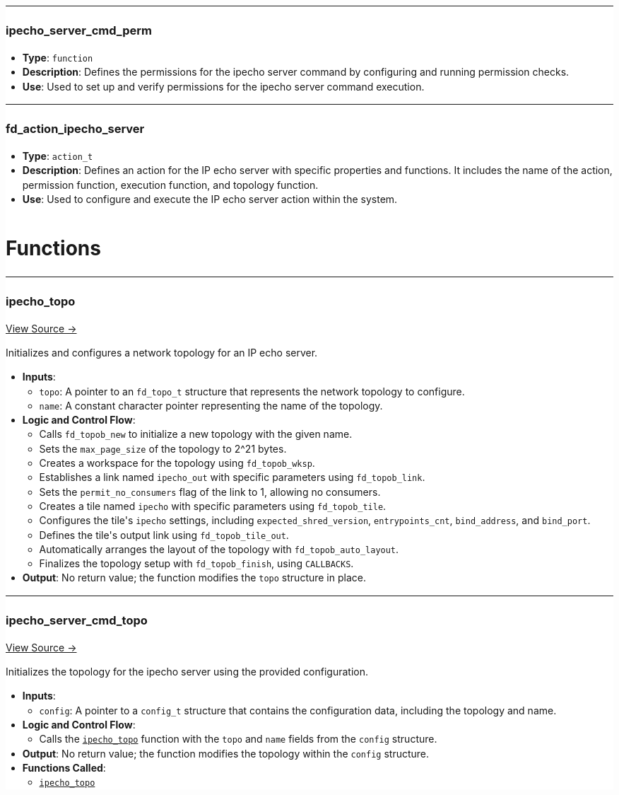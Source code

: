 
---
### ipecho\_server\_cmd\_perm
- **Type**: `function`
- **Description**: Defines the permissions for the ipecho server command by configuring and running permission checks.
- **Use**: Used to set up and verify permissions for the ipecho server command execution.


---
### fd\_action\_ipecho\_server
- **Type**: ``action_t``
- **Description**: Defines an action for the IP echo server with specific properties and functions. It includes the name of the action, permission function, execution function, and topology function.
- **Use**: Used to configure and execute the IP echo server action within the system.


# Functions

---
### ipecho\_topo
[View Source →](<../../../../../../src/app/firedancer-dev/commands/ipecho_server.c#L18>)

Initializes and configures a network topology for an IP echo server.
- **Inputs**:
    - ``topo``: A pointer to an `fd_topo_t` structure that represents the network topology to configure.
    - ``name``: A constant character pointer representing the name of the topology.
- **Logic and Control Flow**:
    - Calls `fd_topob_new` to initialize a new topology with the given name.
    - Sets the `max_page_size` of the topology to 2^21 bytes.
    - Creates a workspace for the topology using `fd_topob_wksp`.
    - Establishes a link named `ipecho_out` with specific parameters using `fd_topob_link`.
    - Sets the `permit_no_consumers` flag of the link to 1, allowing no consumers.
    - Creates a tile named `ipecho` with specific parameters using `fd_topob_tile`.
    - Configures the tile's `ipecho` settings, including `expected_shred_version`, `entrypoints_cnt`, `bind_address`, and `bind_port`.
    - Defines the tile's output link using `fd_topob_tile_out`.
    - Automatically arranges the layout of the topology with `fd_topob_auto_layout`.
    - Finalizes the topology setup with `fd_topob_finish`, using `CALLBACKS`.
- **Output**: No return value; the function modifies the `topo` structure in place.


---
### ipecho\_server\_cmd\_topo
[View Source →](<../../../../../../src/app/firedancer-dev/commands/ipecho_server.c#L40>)

Initializes the topology for the ipecho server using the provided configuration.
- **Inputs**:
    - `config`: A pointer to a `config_t` structure that contains the configuration data, including the topology and name.
- **Logic and Control Flow**:
    - Calls the [`ipecho_topo`](<#ipecho_topo>) function with the `topo` and `name` fields from the `config` structure.
- **Output**: No return value; the function modifies the topology within the `config` structure.
- **Functions Called**:
    - [`ipecho_topo`](<#ipecho_topo>)
